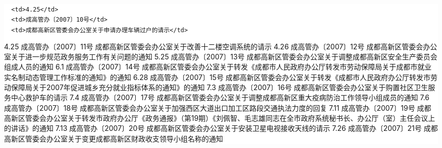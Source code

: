       <td>4.25</td>
      <td>成高管办〔2007〕10号</td>
      <td>成都高新区管委会办公室关于申请办理车辆过户的请示</td>
   </tr>
   <tr>
      <td>4.25</td>
      <td>成高管办〔2007〕11号</td>
      <td>成都高新区管委会办公室关于改善十二楼空调系统的请示</td>
   </tr>
   <tr>
      <td>4.26</td>
      <td>成高管办〔2007〕12号</td>
      <td>成都高新区管委会办公室关于进一步规范政务服务工作有关问题的通知</td>
   </tr>
   <tr>
      <td>5.25</td>
      <td>成高管办〔2007〕13号</td>
      <td>成都高新区管委会办公室关于调整成都高新区安全生产委员会组成人员的通知</td>
   </tr>
   <tr>
      <td>6.1</td>
      <td>成高管办〔2007〕14号</td>
      <td>成都高新区管委会办公室关于转发《成都市人民政府办公厅转发市劳动保障局关于成都市就业实名制动态管理工作标准的通知》的通知</td>
   </tr>
   <tr>
      <td>6.28</td>
      <td>成高管办〔2007〕15号</td>
      <td>成都高新区管委会办公室关于转发《成都市人民政府办公厅转发市劳动保障局关于2007年促进城乡充分就业指标体系的通知》的通知</td>
   </tr>
   <tr>
      <td></td>
      <td></td>
      <td></td>
   </tr>
   <tr>
      <td>7.3</td>
      <td>成高管办〔2007〕16号</td>
      <td>成都高新区管委会办公室关于购置社区卫生服务中心救护车的请示</td>
   </tr>
   <tr>
      <td>7.4</td>
      <td>成高管办〔2007〕17号</td>
      <td>成都高新区管委会办公室关于调整成都高新区重大疫病防治工作领导小组成员的通知</td>
   </tr>
   <tr>
      <td>7.6</td>
      <td>成高管办〔2007〕18号</td>
      <td>成都高新区管委会办公室关于加强西区大道出口加工区路段交通执法力度的回复</td>
   </tr>
   <tr>
      <td>7.11</td>
      <td>成高管办〔2007〕19号</td>
      <td>成都高新区管委会办公室关于转发市政府办公厅《政务通报》（第19期）《刘佩智、毛志雄同志在全市政府系统秘书长、办公厅（室）主任会议上的讲话》的通知</td>
   </tr>
   <tr>
      <td>7.13</td>
      <td>成高管办〔2007〕20号</td>
      <td>成都高新区管委会办公室关于安装卫星电视接收天线的请示</td>
   </tr>
   <tr>
      <td>7.26</td>
      <td>成高管办〔2007〕21号</td>
      <td>成都高新区管委会办公室关于变更成都高新区财政收支领导小组名称的通知</td>
   </tr>